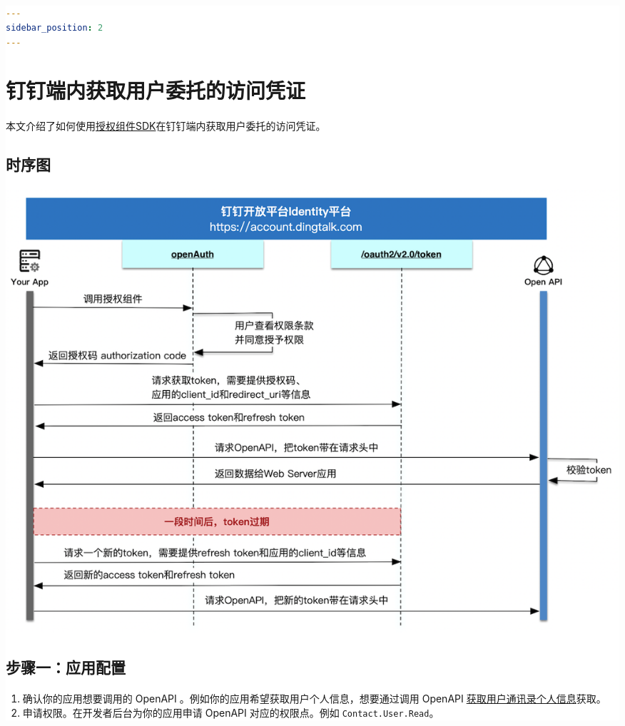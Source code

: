 ```yaml
---
sidebar_position: 2
---
```


# 钉钉端内获取用户委托的访问凭证

本文介绍了如何使用[授权组件SDK](/docs/develop/permission/token/jsapi/auth_module.md)在钉钉端内获取用户委托的访问凭证。

## 时序图
![授权码模式jsapi时序图](/img/develop/permission/auth_code_flow_sequence_jsapi.png)


## 步骤一：应用配置
1. 确认你的应用想要调用的 OpenAPI 。例如你的应用希望获取用户个人信息，想要通过调用 OpenAPI [获取用户通讯录个人信息](https://open.dingtalk.com/document/isvapp/dingtalk-retrieve-user-information#)获取。
2. 申请权限。在开发者后台为你的应用申请 OpenAPI 对应的权限点。例如 `Contact.User.Read`。
